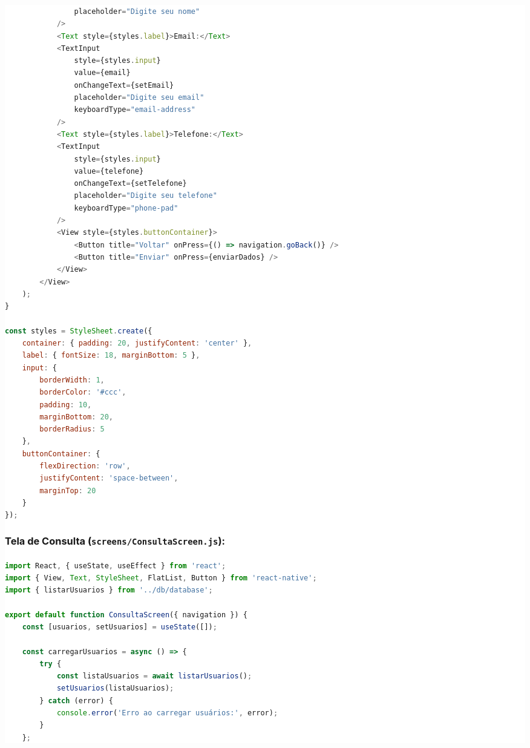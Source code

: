 ```javascript
                placeholder="Digite seu nome"
            />
            <Text style={styles.label}>Email:</Text>
            <TextInput
                style={styles.input}
                value={email}
                onChangeText={setEmail}
                placeholder="Digite seu email"
                keyboardType="email-address"
            />
            <Text style={styles.label}>Telefone:</Text>
            <TextInput
                style={styles.input}
                value={telefone}
                onChangeText={setTelefone}
                placeholder="Digite seu telefone"
                keyboardType="phone-pad"
            />
            <View style={styles.buttonContainer}>
                <Button title="Voltar" onPress={() => navigation.goBack()} />
                <Button title="Enviar" onPress={enviarDados} />
            </View>
        </View>
    );
}

const styles = StyleSheet.create({
    container: { padding: 20, justifyContent: 'center' },
    label: { fontSize: 18, marginBottom: 5 },
    input: {
        borderWidth: 1,
        borderColor: '#ccc',
        padding: 10,
        marginBottom: 20,
        borderRadius: 5
    },
    buttonContainer: {
        flexDirection: 'row',
        justifyContent: 'space-between',
        marginTop: 20
    }
});
```

### Tela de Consulta (`screens/ConsultaScreen.js`):

```javascript
import React, { useState, useEffect } from 'react';
import { View, Text, StyleSheet, FlatList, Button } from 'react-native';
import { listarUsuarios } from '../db/database';

export default function ConsultaScreen({ navigation }) {
    const [usuarios, setUsuarios] = useState([]);

    const carregarUsuarios = async () => {
        try {
            const listaUsuarios = await listarUsuarios();
            setUsuarios(listaUsuarios);
        } catch (error) {
            console.error('Erro ao carregar usuários:', error);
        }
    };

```